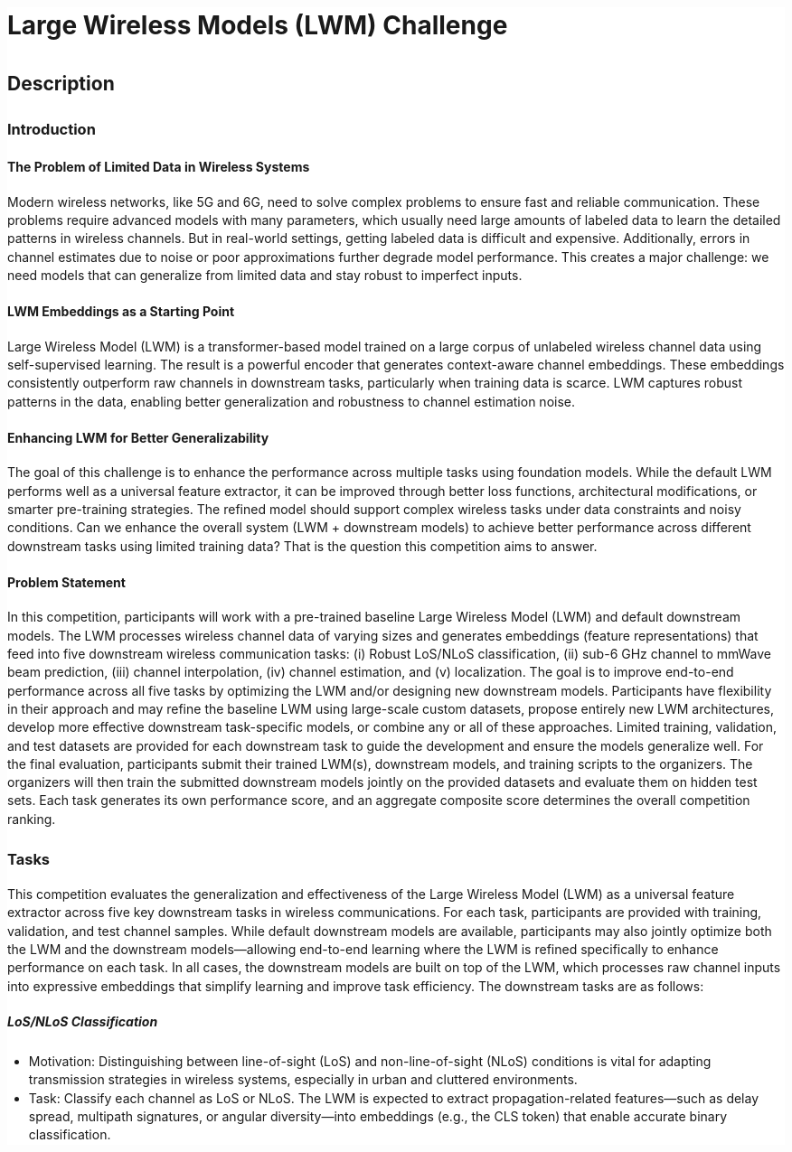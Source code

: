 # Large Wireless Models (LWM) Challenge

## Description

### Introduction
#### The Problem of Limited Data in Wireless Systems

Modern wireless networks, like 5G and 6G, need to solve complex problems to ensure fast and reliable communication. These problems require advanced models with many parameters, which usually need large amounts of labeled data to learn the detailed patterns in wireless channels. But in real-world settings, getting labeled data is difficult and expensive. Additionally, errors in channel estimates due to noise or poor approximations further degrade model performance. This creates a major challenge: we need models that can generalize from limited data and stay robust to imperfect inputs.
#### LWM Embeddings as a Starting Point
Large Wireless Model (LWM) is a transformer-based model trained on a large corpus of unlabeled wireless channel data using self-supervised learning. The result is a powerful encoder that generates context-aware channel embeddings. These embeddings consistently outperform raw channels in downstream tasks, particularly when training data is scarce. LWM captures robust patterns in the data, enabling better generalization and robustness to channel estimation noise.

#### Enhancing LWM for Better Generalizability
The goal of this challenge is to enhance the performance across multiple tasks using foundation models. While the default LWM performs well as a universal feature extractor, it can be improved through better loss functions, architectural modifications, or smarter pre-training strategies. The refined model should support complex wireless tasks under data constraints and noisy conditions. Can we enhance the overall system (LWM + downstream models) to achieve better performance across different downstream tasks using limited training data? That is the question this competition aims to answer.

#### Problem Statement
In this competition, participants will work with a pre-trained baseline Large Wireless Model (LWM) and default downstream models. The LWM processes wireless channel data of varying sizes and generates embeddings (feature representations) that feed into five downstream wireless communication tasks: (i) Robust LoS/NLoS classification, (ii) sub-6 GHz channel to mmWave beam prediction, (iii) channel interpolation, (iv) channel estimation, and (v) localization. The goal is to improve end-to-end performance across all five tasks by optimizing the LWM and/or designing new downstream models. Participants have flexibility in their approach and may refine the baseline LWM using large-scale custom datasets, propose entirely new LWM architectures, develop more effective downstream task-specific models, or combine any or all of these approaches. Limited training, validation, and test datasets are provided for each downstream task to guide the development and ensure the models generalize well. For the final evaluation, participants submit their trained LWM(s), downstream models, and training scripts to the organizers. The organizers will then train the submitted downstream models jointly on the provided datasets and evaluate them on hidden test sets. Each task generates its own performance score, and an aggregate composite score determines the overall competition ranking.

### Tasks
This competition evaluates the generalization and effectiveness of the Large Wireless Model (LWM) as a universal feature extractor across five key downstream tasks in wireless communications. For each task, participants are provided with training, validation, and test channel samples. While default downstream models are available, participants may also jointly optimize both the LWM and the downstream models—allowing end-to-end learning where the LWM is refined specifically to enhance performance on each task. In all cases, the downstream models are built on top of the LWM, which processes raw channel inputs into expressive embeddings that simplify learning and improve task efficiency. The downstream tasks are as follows:
#####  LoS/NLoS Classification
- Motivation: Distinguishing between line-of-sight (LoS) and non-line-of-sight (NLoS) conditions is vital for adapting transmission strategies in wireless systems, especially in urban and cluttered environments.
- Task: Classify each channel as LoS or NLoS. The LWM is expected to extract propagation-related features—such as delay spread, multipath signatures, or angular diversity—into embeddings (e.g., the CLS token) that enable accurate binary classification.